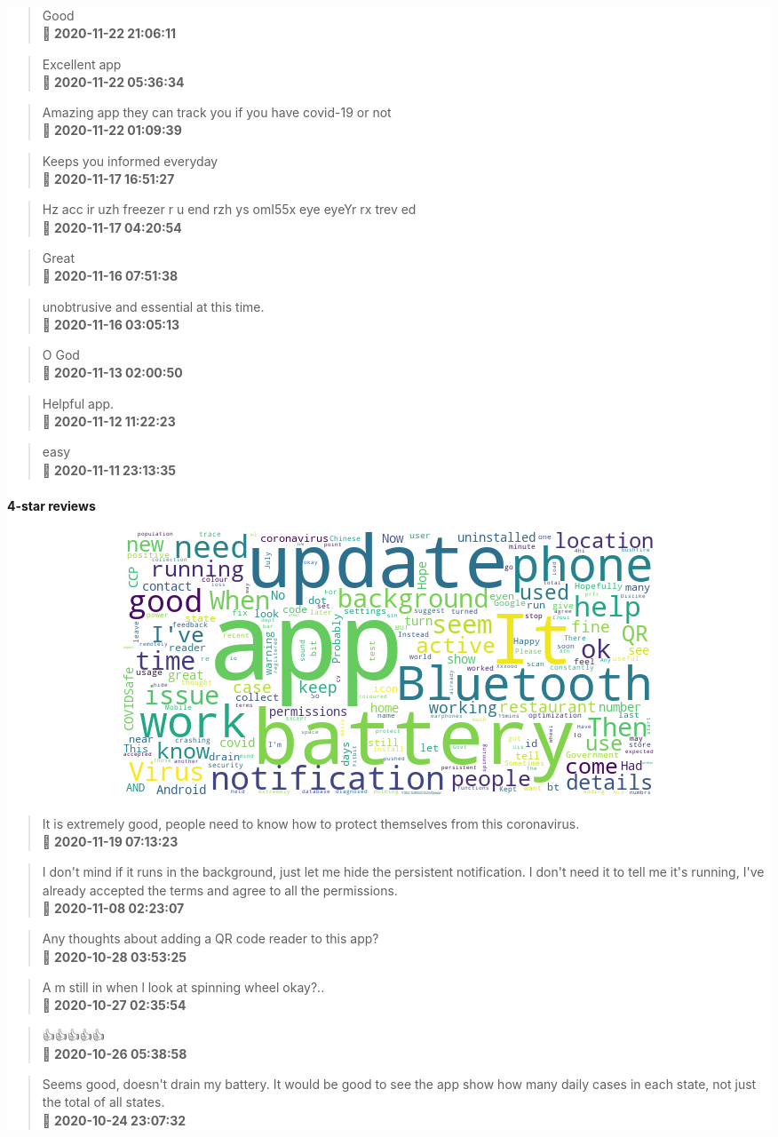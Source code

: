 > Good<br> :date: __2020-11-22 21:06:11__

> Excellent app<br> :date: __2020-11-22 05:36:34__

> Amazing app they can track you if you have covid-19 or not<br> :date: __2020-11-22 01:09:39__

> Keeps you informed everyday<br> :date: __2020-11-17 16:51:27__

> Hz acc ir uzh freezer r u end rzh ys omI55x eye eyeYr rx trev ed<br> :date: __2020-11-17 04:20:54__

> Great<br> :date: __2020-11-16 07:51:38__

> unobtrusive and essential at this time.<br> :date: __2020-11-16 03:05:13__

> O God<br> :date: __2020-11-13 02:00:50__

> Helpful app.<br> :date: __2020-11-12 11:22:23__

> easy<br> :date: __2020-11-11 23:13:35__



#### 4-star reviews

<p align="center">
<img src="resources/au.gov.health.covidsafe___1.14.0/4_star_reviews_wordcloud.png" alt="au.gov.health.covidsafe 4 reviews"/>
</p>

> It is extremely good, people need to know how to protect themselves from this coronavirus.<br> :date: __2020-11-19 07:13:23__

> I don't mind if it runs in the background, just let me hide the persistent notification. I don't need it to tell me it's running, I've already accepted the terms and agree to all the permissions.<br> :date: __2020-11-08 02:23:07__

> Any thoughts about adding a QR code reader to this app?<br> :date: __2020-10-28 03:53:25__

> A m still in when l look at spinning wheel okay?..<br> :date: __2020-10-27 02:35:54__

> 👍👍👍👍👍<br> :date: __2020-10-26 05:38:58__

> Seems good, doesn't drain my battery. It would be good to see the app show how many daily cases in each state, not just the total of all states.<br> :date: __2020-10-24 23:07:32__
